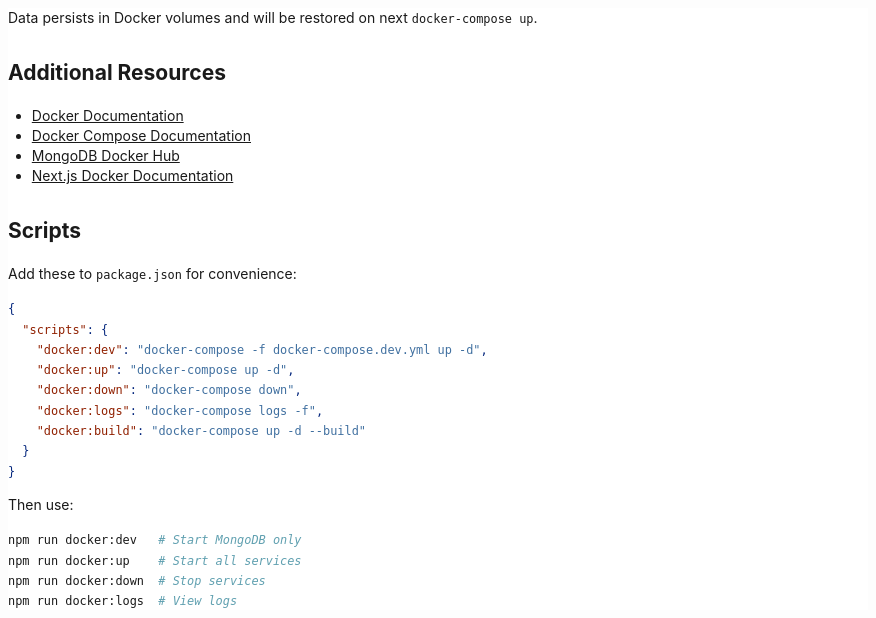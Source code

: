 Data persists in Docker volumes and will be restored on next `docker-compose up`.

## Additional Resources

- [Docker Documentation](https://docs.docker.com/)
- [Docker Compose Documentation](https://docs.docker.com/compose/)
- [MongoDB Docker Hub](https://hub.docker.com/_/mongo)
- [Next.js Docker Documentation](https://nextjs.org/docs/deployment#docker-image)

## Scripts

Add these to `package.json` for convenience:

```json
{
  "scripts": {
    "docker:dev": "docker-compose -f docker-compose.dev.yml up -d",
    "docker:up": "docker-compose up -d",
    "docker:down": "docker-compose down",
    "docker:logs": "docker-compose logs -f",
    "docker:build": "docker-compose up -d --build"
  }
}
```

Then use:
```bash
npm run docker:dev   # Start MongoDB only
npm run docker:up    # Start all services
npm run docker:down  # Stop services
npm run docker:logs  # View logs
```
